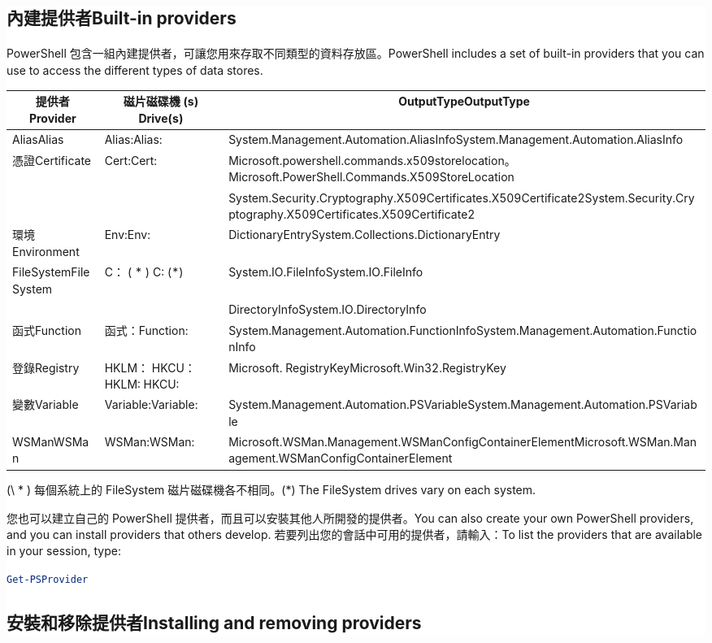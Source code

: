 ## <a name="built-in-providers"></a><span data-ttu-id="da9bf-116">內建提供者</span><span class="sxs-lookup"><span data-stu-id="da9bf-116">Built-in providers</span></span>

<span data-ttu-id="da9bf-117">PowerShell 包含一組內建提供者，可讓您用來存取不同類型的資料存放區。</span><span class="sxs-lookup"><span data-stu-id="da9bf-117">PowerShell includes a set of built-in providers that you can use to access the different types of data stores.</span></span>

| <span data-ttu-id="da9bf-118">提供者</span><span class="sxs-lookup"><span data-stu-id="da9bf-118">Provider</span></span>   |   <span data-ttu-id="da9bf-119">磁片磁碟機 (s) </span><span class="sxs-lookup"><span data-stu-id="da9bf-119">Drive(s)</span></span>  |<span data-ttu-id="da9bf-120">OutputType</span><span class="sxs-lookup"><span data-stu-id="da9bf-120">OutputType</span></span>                                                    |
|----------- |------------ |--------------------------------------------------------------|
|<span data-ttu-id="da9bf-121">Alias</span><span class="sxs-lookup"><span data-stu-id="da9bf-121">Alias</span></span>       |<span data-ttu-id="da9bf-122">Alias:</span><span class="sxs-lookup"><span data-stu-id="da9bf-122">Alias:</span></span>       |<span data-ttu-id="da9bf-123">System.Management.Automation.AliasInfo</span><span class="sxs-lookup"><span data-stu-id="da9bf-123">System.Management.Automation.AliasInfo</span></span>                        |
|<span data-ttu-id="da9bf-124">憑證</span><span class="sxs-lookup"><span data-stu-id="da9bf-124">Certificate</span></span> |<span data-ttu-id="da9bf-125">Cert:</span><span class="sxs-lookup"><span data-stu-id="da9bf-125">Cert:</span></span>        |<span data-ttu-id="da9bf-126">Microsoft.powershell.commands.x509storelocation。</span><span class="sxs-lookup"><span data-stu-id="da9bf-126">Microsoft.PowerShell.Commands.X509StoreLocation</span></span>               |
|            |             |<span data-ttu-id="da9bf-127">System.Security.Cryptography.X509Certificates.X509Certificate2</span><span class="sxs-lookup"><span data-stu-id="da9bf-127">System.Security.Cryptography.X509Certificates.X509Certificate2</span></span>|
|<span data-ttu-id="da9bf-128">環境</span><span class="sxs-lookup"><span data-stu-id="da9bf-128">Environment</span></span> |<span data-ttu-id="da9bf-129">Env:</span><span class="sxs-lookup"><span data-stu-id="da9bf-129">Env:</span></span>         |<span data-ttu-id="da9bf-130">DictionaryEntry</span><span class="sxs-lookup"><span data-stu-id="da9bf-130">System.Collections.DictionaryEntry</span></span>                            |
|<span data-ttu-id="da9bf-131">FileSystem</span><span class="sxs-lookup"><span data-stu-id="da9bf-131">FileSystem</span></span>  |<span data-ttu-id="da9bf-132">C： ( \* ) </span><span class="sxs-lookup"><span data-stu-id="da9bf-132">C: (\*)</span></span>       |<span data-ttu-id="da9bf-133">System.IO.FileInfo</span><span class="sxs-lookup"><span data-stu-id="da9bf-133">System.IO.FileInfo</span></span>                                            |
|            |             |<span data-ttu-id="da9bf-134">DirectoryInfo</span><span class="sxs-lookup"><span data-stu-id="da9bf-134">System.IO.DirectoryInfo</span></span>                                       |
|<span data-ttu-id="da9bf-135">函式</span><span class="sxs-lookup"><span data-stu-id="da9bf-135">Function</span></span>    |<span data-ttu-id="da9bf-136">函式：</span><span class="sxs-lookup"><span data-stu-id="da9bf-136">Function:</span></span>    |<span data-ttu-id="da9bf-137">System.Management.Automation.FunctionInfo</span><span class="sxs-lookup"><span data-stu-id="da9bf-137">System.Management.Automation.FunctionInfo</span></span>                     |
|<span data-ttu-id="da9bf-138">登錄</span><span class="sxs-lookup"><span data-stu-id="da9bf-138">Registry</span></span>    |<span data-ttu-id="da9bf-139">HKLM： HKCU：</span><span class="sxs-lookup"><span data-stu-id="da9bf-139">HKLM: HKCU:</span></span>  |<span data-ttu-id="da9bf-140">Microsoft. RegistryKey</span><span class="sxs-lookup"><span data-stu-id="da9bf-140">Microsoft.Win32.RegistryKey</span></span>                                   |
|<span data-ttu-id="da9bf-141">變數</span><span class="sxs-lookup"><span data-stu-id="da9bf-141">Variable</span></span>    |<span data-ttu-id="da9bf-142">Variable:</span><span class="sxs-lookup"><span data-stu-id="da9bf-142">Variable:</span></span>    |<span data-ttu-id="da9bf-143">System.Management.Automation.PSVariable</span><span class="sxs-lookup"><span data-stu-id="da9bf-143">System.Management.Automation.PSVariable</span></span>                       |
|<span data-ttu-id="da9bf-144">WSMan</span><span class="sxs-lookup"><span data-stu-id="da9bf-144">WSMan</span></span>       |<span data-ttu-id="da9bf-145">WSMan:</span><span class="sxs-lookup"><span data-stu-id="da9bf-145">WSMan:</span></span>       |<span data-ttu-id="da9bf-146">Microsoft.WSMan.Management.WSManConfigContainerElement</span><span class="sxs-lookup"><span data-stu-id="da9bf-146">Microsoft.WSMan.Management.WSManConfigContainerElement</span></span>        |

<span data-ttu-id="da9bf-147"> (\ * ) 每個系統上的 FileSystem 磁片磁碟機各不相同。</span><span class="sxs-lookup"><span data-stu-id="da9bf-147">(\*) The FileSystem drives vary on each system.</span></span>

<span data-ttu-id="da9bf-148">您也可以建立自己的 PowerShell 提供者，而且可以安裝其他人所開發的提供者。</span><span class="sxs-lookup"><span data-stu-id="da9bf-148">You can also create your own PowerShell providers, and you can install providers that others develop.</span></span> <span data-ttu-id="da9bf-149">若要列出您的會話中可用的提供者，請輸入：</span><span class="sxs-lookup"><span data-stu-id="da9bf-149">To list the providers that are available in your session, type:</span></span>

```powershell
Get-PSProvider
```

## <a name="installing-and-removing-providers"></a><span data-ttu-id="da9bf-150">安裝和移除提供者</span><span class="sxs-lookup"><span data-stu-id="da9bf-150">Installing and removing providers</span></span>
